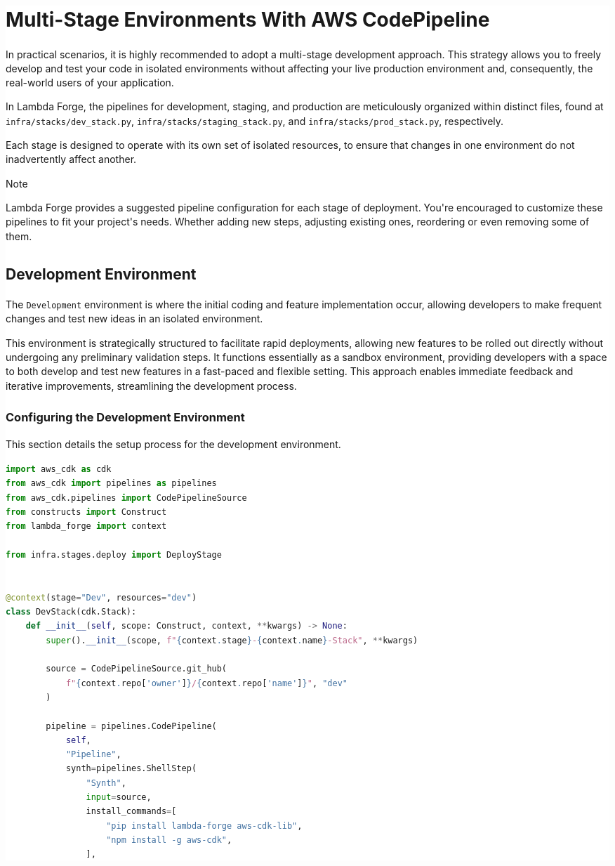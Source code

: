 # Multi-Stage Environments With AWS CodePipeline

In practical scenarios, it is highly recommended to adopt a multi-stage development approach. This strategy allows you to freely develop and test your code in isolated environments without affecting your live production environment and, consequently, the real-world users of your application.

In Lambda Forge, the pipelines for development, staging, and production are meticulously organized within distinct files, found at `infra/stacks/dev_stack.py`, `infra/stacks/staging_stack.py`, and `infra/stacks/prod_stack.py`, respectively.

Each stage is designed to operate with its own set of isolated resources, to ensure that changes in one environment do not inadvertently affect another.

<div class="admonition note">
<p class="admonition-title">Note</p>
Lambda Forge provides a suggested pipeline configuration for each stage of deployment. You're encouraged to customize these pipelines to fit your project's needs. Whether adding new steps, adjusting existing ones, reordering or even removing some of them.

</div>

## Development Environment

The `Development` environment is where the initial coding and feature implementation occur, allowing developers to make frequent changes and test new ideas in an isolated environment.

This environment is strategically structured to facilitate rapid deployments, allowing new features to be rolled out directly without undergoing any preliminary validation steps. It functions essentially as a sandbox environment, providing developers with a space to both develop and test new features in a fast-paced and flexible setting. This approach enables immediate feedback and iterative improvements, streamlining the development process.

### Configuring the Development Environment

This section details the setup process for the development environment.

```python title="infra/stacks/dev_stack.py" linenums="1"
import aws_cdk as cdk
from aws_cdk import pipelines as pipelines
from aws_cdk.pipelines import CodePipelineSource
from constructs import Construct
from lambda_forge import context

from infra.stages.deploy import DeployStage


@context(stage="Dev", resources="dev")
class DevStack(cdk.Stack):
    def __init__(self, scope: Construct, context, **kwargs) -> None:
        super().__init__(scope, f"{context.stage}-{context.name}-Stack", **kwargs)

        source = CodePipelineSource.git_hub(
            f"{context.repo['owner']}/{context.repo['name']}", "dev"
        )

        pipeline = pipelines.CodePipeline(
            self,
            "Pipeline",
            synth=pipelines.ShellStep(
                "Synth",
                input=source,
                install_commands=[
                    "pip install lambda-forge aws-cdk-lib",
                    "npm install -g aws-cdk",
                ],
```